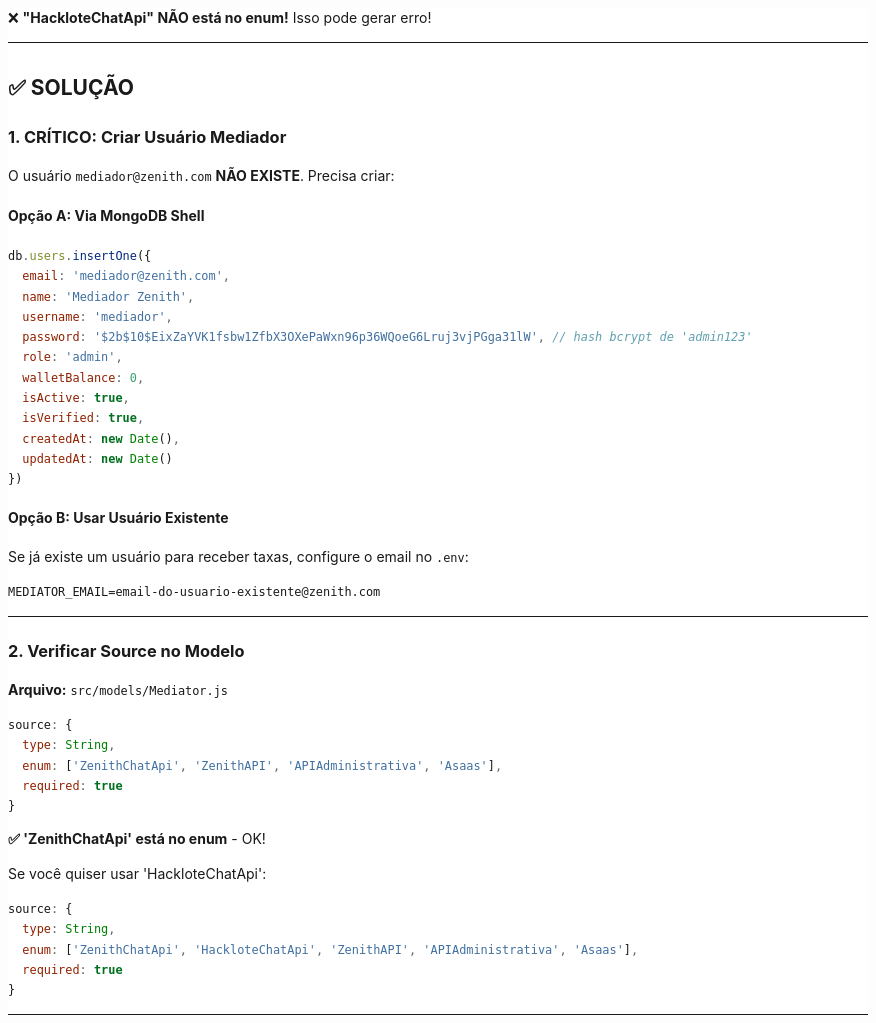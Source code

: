 ❌ **"HackloteChatApi" NÃO está no enum!** Isso pode gerar erro!

---

## ✅ SOLUÇÃO

### **1. CRÍTICO: Criar Usuário Mediador**

O usuário `mediador@zenith.com` **NÃO EXISTE**. Precisa criar:

#### **Opção A: Via MongoDB Shell**
```javascript
db.users.insertOne({
  email: 'mediador@zenith.com',
  name: 'Mediador Zenith',
  username: 'mediador',
  password: '$2b$10$EixZaYVK1fsbw1ZfbX3OXePaWxn96p36WQoeG6Lruj3vjPGga31lW', // hash bcrypt de 'admin123'
  role: 'admin',
  walletBalance: 0,
  isActive: true,
  isVerified: true,
  createdAt: new Date(),
  updatedAt: new Date()
})
```

#### **Opção B: Usar Usuário Existente**

Se já existe um usuário para receber taxas, configure o email no `.env`:

```env
MEDIATOR_EMAIL=email-do-usuario-existente@zenith.com
```

---

### **2. Verificar Source no Modelo**

**Arquivo:** `src/models/Mediator.js`

```javascript
source: { 
  type: String, 
  enum: ['ZenithChatApi', 'ZenithAPI', 'APIAdministrativa', 'Asaas'], 
  required: true 
}
```

**✅ 'ZenithChatApi' está no enum** - OK!

Se você quiser usar 'HackloteChatApi':

```javascript
source: { 
  type: String, 
  enum: ['ZenithChatApi', 'HackloteChatApi', 'ZenithAPI', 'APIAdministrativa', 'Asaas'], 
  required: true 
}
```

---